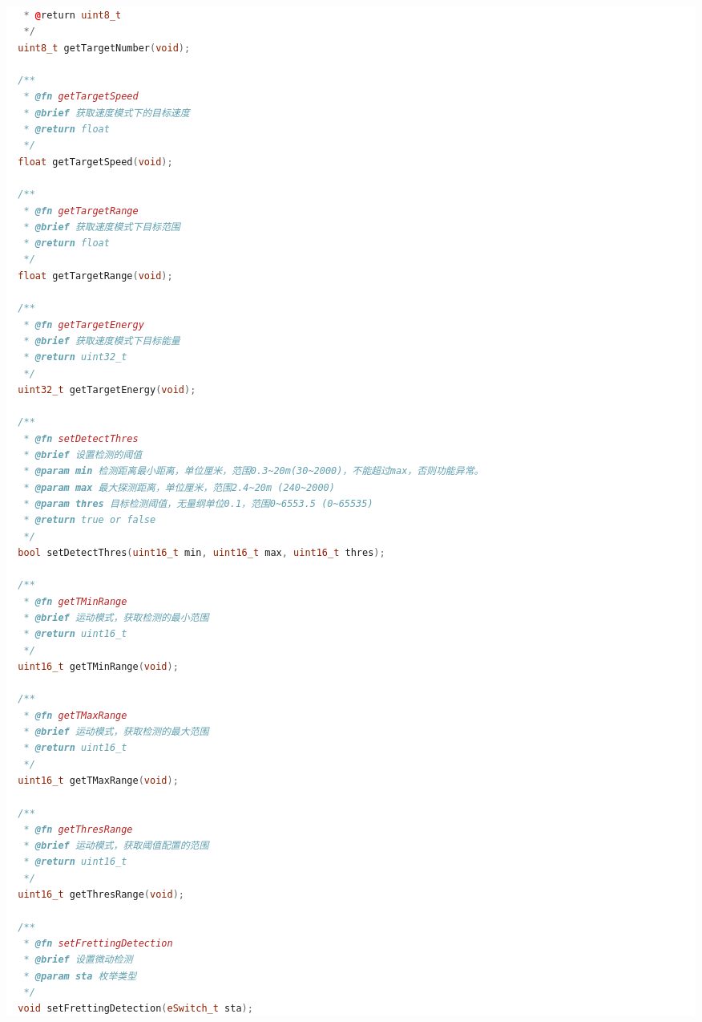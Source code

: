 ```C++
   * @return uint8_t 
   */
  uint8_t getTargetNumber(void);

  /**
   * @fn getTargetSpeed
   * @brief 获取速度模式下的目标速度
   * @return float 
   */
  float getTargetSpeed(void);

  /**
   * @fn getTargetRange
   * @brief 获取速度模式下目标范围
   * @return float
   */
  float getTargetRange(void);

  /**
   * @fn getTargetEnergy
   * @brief 获取速度模式下目标能量
   * @return uint32_t 
   */
  uint32_t getTargetEnergy(void);

  /**
   * @fn setDetectThres
   * @brief 设置检测的阈值
   * @param min 检测距离最小距离，单位厘米，范围0.3~20m(30~2000)，不能超过max，否则功能异常。
   * @param max 最大探测距离，单位厘米，范围2.4~20m (240~2000)
   * @param thres 目标检测阈值，无量纲单位0.1，范围0~6553.5 (0~65535)
   * @return true or false 
   */
  bool setDetectThres(uint16_t min, uint16_t max, uint16_t thres);

  /**
   * @fn getTMinRange
   * @brief 运动模式，获取检测的最小范围
   * @return uint16_t 
   */
  uint16_t getTMinRange(void);

  /**
   * @fn getTMaxRange
   * @brief 运动模式，获取检测的最大范围
   * @return uint16_t 
   */
  uint16_t getTMaxRange(void);

  /**
   * @fn getThresRange
   * @brief 运动模式，获取阈值配置的范围
   * @return uint16_t 
   */
  uint16_t getThresRange(void);

  /**
   * @fn setFrettingDetection
   * @brief 设置微动检测
   * @param sta 枚举类型
   */
  void setFrettingDetection(eSwitch_t sta);

```